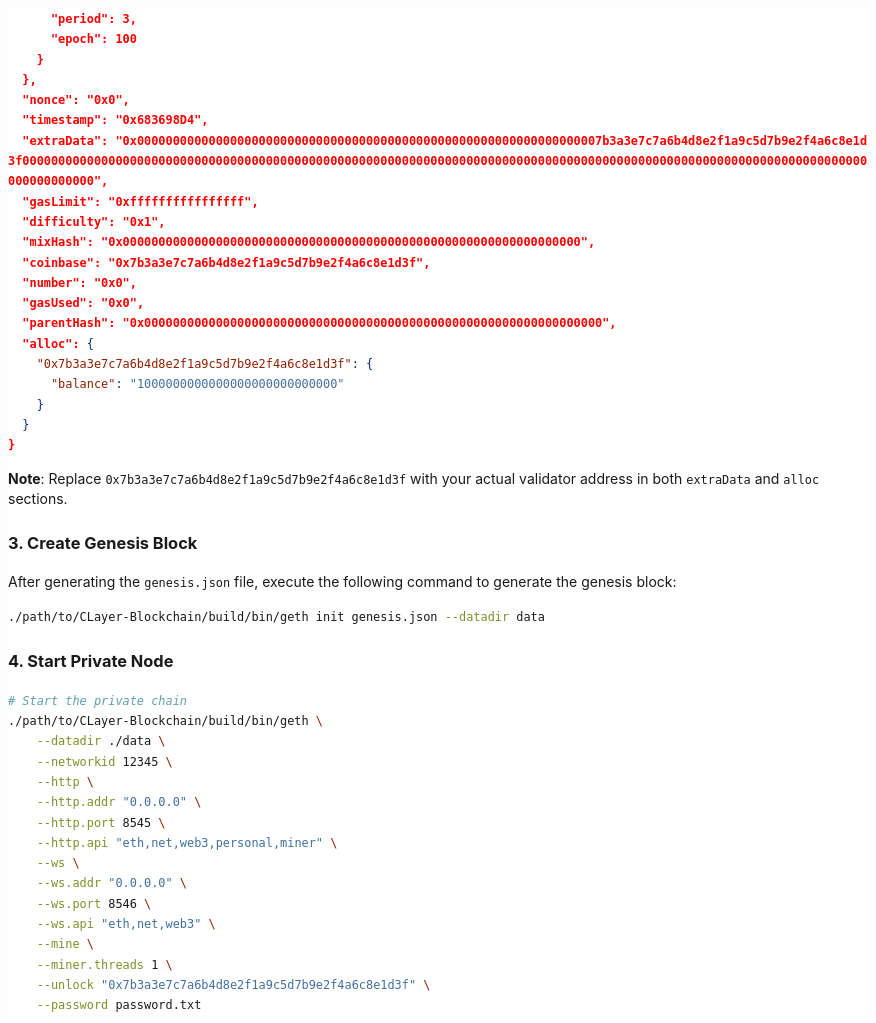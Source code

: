 ```json
      "period": 3,
      "epoch": 100
    }
  },
  "nonce": "0x0",
  "timestamp": "0x683698D4",
  "extraData": "0x00000000000000000000000000000000000000000000000000000000000000007b3a3e7c7a6b4d8e2f1a9c5d7b9e2f4a6c8e1d3f0000000000000000000000000000000000000000000000000000000000000000000000000000000000000000000000000000000000000000000000000000000000",
  "gasLimit": "0xffffffffffffffff",
  "difficulty": "0x1",
  "mixHash": "0x0000000000000000000000000000000000000000000000000000000000000000",
  "coinbase": "0x7b3a3e7c7a6b4d8e2f1a9c5d7b9e2f4a6c8e1d3f",
  "number": "0x0",
  "gasUsed": "0x0",
  "parentHash": "0x0000000000000000000000000000000000000000000000000000000000000000",
  "alloc": {
    "0x7b3a3e7c7a6b4d8e2f1a9c5d7b9e2f4a6c8e1d3f": {
      "balance": "1000000000000000000000000000"
    }
  }
}
```

**Note**: Replace `0x7b3a3e7c7a6b4d8e2f1a9c5d7b9e2f4a6c8e1d3f` with your actual validator address in both `extraData` and `alloc` sections.

### 3. Create Genesis Block

After generating the `genesis.json` file, execute the following command to generate the genesis block:

```bash
./path/to/CLayer-Blockchain/build/bin/geth init genesis.json --datadir data
```

### 4. Start Private Node

```bash
# Start the private chain
./path/to/CLayer-Blockchain/build/bin/geth \
    --datadir ./data \
    --networkid 12345 \
    --http \
    --http.addr "0.0.0.0" \
    --http.port 8545 \
    --http.api "eth,net,web3,personal,miner" \
    --ws \
    --ws.addr "0.0.0.0" \
    --ws.port 8546 \
    --ws.api "eth,net,web3" \
    --mine \
    --miner.threads 1 \
    --unlock "0x7b3a3e7c7a6b4d8e2f1a9c5d7b9e2f4a6c8e1d3f" \
    --password password.txt
```
